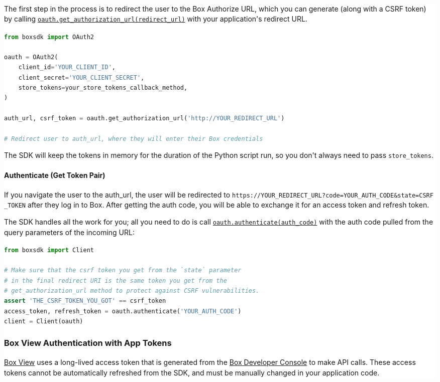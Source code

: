 The first step in the process is to redirect the user to the Box Authorize URL, which you can generate
(along with a CSRF token) by calling [`oauth.get_authorization_url(redirect_url)`][get_authorization_url] with
your application's redirect URL.

```python
from boxsdk import OAuth2

oauth = OAuth2(
    client_id='YOUR_CLIENT_ID',
    client_secret='YOUR_CLIENT_SECRET',
    store_tokens=your_store_tokens_callback_method,
)

auth_url, csrf_token = oauth.get_authorization_url('http://YOUR_REDIRECT_URL')

# Redirect user to auth_url, where they will enter their Box credentials
```

The SDK will keep the tokens in memory for the duration of the Python script run, so you don't always need to pass
`store_tokens`.

[get_authorization_url]: https://box-python-sdk.readthedocs.io/en/latest/boxsdk.auth.html#boxsdk.auth.oauth2.OAuth2.get_authorization_url

#### Authenticate (Get Token Pair)

If you navigate the user to the auth_url, the user will be redirected to
`https://YOUR_REDIRECT_URL?code=YOUR_AUTH_CODE&state=CSRF_TOKEN` after they log in to Box.  After getting the auth code,
you will be able to exchange it for an access token and refresh token.

The SDK handles all the work for you; all you need to do is call [`oauth.authenticate(auth_code)`][authenticate] with
the auth code pulled from the query parameters of the incoming URL:

```python
from boxsdk import Client

# Make sure that the csrf token you get from the `state` parameter
# in the final redirect URI is the same token you get from the
# get_authorization_url method to protect against CSRF vulnerabilities.
assert 'THE_CSRF_TOKEN_YOU_GOT' == csrf_token
access_token, refresh_token = oauth.authenticate('YOUR_AUTH_CODE')
client = Client(oauth)
```

[authenticate]: https://box-python-sdk.readthedocs.io/en/latest/boxsdk.auth.html#boxsdk.auth.oauth2.OAuth2.authenticate

### Box View Authentication with App Tokens

[Box View](https://developer.box.com/docs/getting-started-box-view)
uses a long-lived access token that is generated from the [Box Developer Console][dev_console] to make API calls.
These access tokens cannot be automatically refreshed from the SDK, and must be manually changed in
your application code.


[dev_console]: https://app.box.com/developers/console
[dev_client]: https://box-python-sdk.readthedocs.io/en/latest/boxsdk.client.html#module-boxsdk.client.development_client
[client_class]: https://box-python-sdk.readthedocs.io/en/latest/boxsdk.client.html#boxsdk.client.client.Client
[oauth2_class]: https://box-python-sdk.readthedocs.io/en/latest/boxsdk.auth.html#boxsdk.auth.oauth2.OAuth2
[jwt_auth_class]: https://box-python-sdk.readthedocs.io/en/latest/boxsdk.auth.html#boxsdk.auth.jwt_auth.JWTAuth
[user_class]: https://box-python-sdk.readthedocs.io/en/latest/boxsdk.object.html#boxsdk.object.user.User
[as_user]: https://box-python-sdk.readthedocs.io/en/latest/boxsdk.object.html#boxsdk.object.cloneable.Cloneable.as_user
[downscope_token]: https://box-python-sdk.readthedocs.io/en/latest/boxsdk.client.html#boxsdk.client.client.Client.downscope_token
[token_response]: https://box-python-sdk.readthedocs.io/en/latest/boxsdk.auth.html#boxsdk.auth.oauth2.TokenResponse
[revoke]: https://box-python-sdk.readthedocs.io/en/latest/boxsdk.auth.html#boxsdk.auth.oauth2.OAuth2.revoke